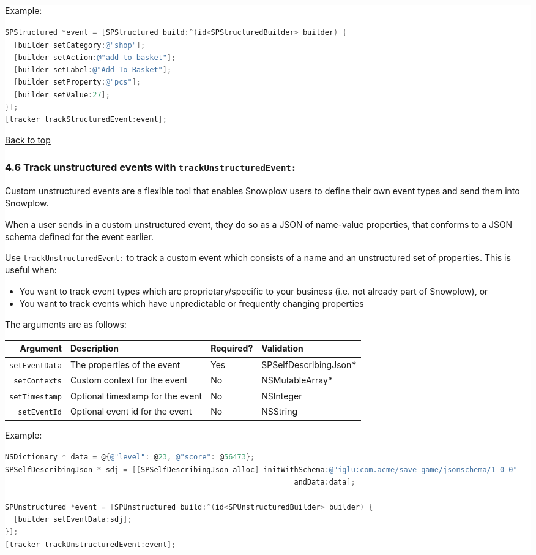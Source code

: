 Example:

```objective-c
SPStructured *event = [SPStructured build:^(id<SPStructuredBuilder> builder) {
  [builder setCategory:@"shop"];
  [builder setAction:@"add-to-basket"];
  [builder setLabel:@"Add To Basket"];
  [builder setProperty:@"pcs"];
  [builder setValue:27];
}];
[tracker trackStructuredEvent:event];
```

[Back to top](#top)

<a name="unstruct-event" />

### 4.6 Track unstructured events with `trackUnstructuredEvent:`

Custom unstructured events are a flexible tool that enables Snowplow users to define their own event types and send them into Snowplow.

When a user sends in a custom unstructured event, they do so as a JSON of name-value properties, that conforms to a JSON schema defined for the event earlier.

Use `trackUnstructuredEvent:` to track a custom event which consists of a name and an unstructured set of properties. This is useful when:

* You want to track event types which are proprietary/specific to your business (i.e. not already part of Snowplow), or
* You want to track events which have unpredictable or frequently changing properties

The arguments are as follows:

| **Argument**   | **Description**                   |  **Required?** |    **Validation**     |
|---------------:|:----------------------------------|:---------------|:----------------------|
| `setEventData` | The properties of the event       | Yes            | SPSelfDescribingJson* |
| `setContexts`  | Custom context for the event      | No             | NSMutableArray*       |
| `setTimestamp` | Optional timestamp for the event  | No             | NSInteger             |
| `setEventId`   | Optional event id for the event   | No             | NSString              |

Example:

```objective-c
NSDictionary * data = @{@"level": @23, @"score": @56473};
SPSelfDescribingJson * sdj = [[SPSelfDescribingJson alloc] initWithSchema:@"iglu:com.acme/save_game/jsonschema/1-0-0"
                                                                  andData:data];

SPUnstructured *event = [SPUnstructured build:^(id<SPUnstructuredBuilder> builder) {
  [builder setEventData:sdj];
}];
[tracker trackUnstructuredEvent:event];
```


[ios-0.1]: https://github.com/snowplow/snowplow/wiki/iOS-Tracker-v0.1
[ios-0.2]: https://github.com/snowplow/snowplow/wiki/iOS-Tracker-v0.2
[ios-0.3]: https://github.com/snowplow/snowplow/wiki/iOS-Tracker-v0.3
[ios-0.4]: https://github.com/snowplow/snowplow/wiki/iOS-Tracker-v0.4
[ios-0.5]: https://github.com/snowplow/snowplow/wiki/iOS-Tracker-v0.5
[base64]: https://en.wikipedia.org/wiki/Base64
[self-describing-jsons]: http://snowplowanalytics.com/blog/2014/05/15/introducing-self-describing-jsons/